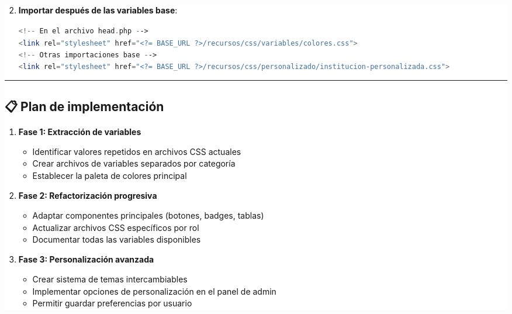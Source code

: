 2. **Importar después de las variables base**:
   ```php
   <!-- En el archivo head.php -->
   <link rel="stylesheet" href="<?= BASE_URL ?>/recursos/css/variables/colores.css">
   <!-- Otras importaciones base -->
   <link rel="stylesheet" href="<?= BASE_URL ?>/recursos/css/personalizado/institucion-personalizada.css">
   ```

---

## 📋 Plan de implementación

1. **Fase 1: Extracción de variables**
   - Identificar valores repetidos en archivos CSS actuales
   - Crear archivos de variables separados por categoría
   - Establecer la paleta de colores principal

2. **Fase 2: Refactorización progresiva**
   - Adaptar componentes principales (botones, badges, tablas)
   - Actualizar archivos CSS específicos por rol
   - Documentar todas las variables disponibles

3. **Fase 3: Personalización avanzada**
   - Crear sistema de temas intercambiables
   - Implementar opciones de personalización en el panel de admin
   - Permitir guardar preferencias por usuario
